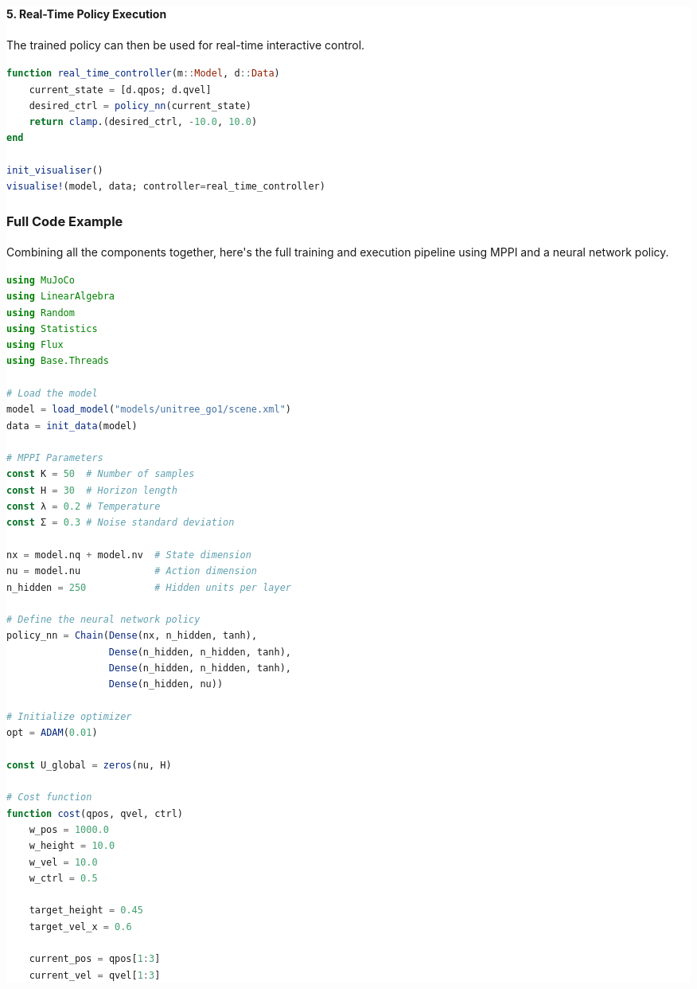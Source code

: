#### 5. Real-Time Policy Execution

The trained policy can then be used for real-time interactive control.

```jl
function real_time_controller(m::Model, d::Data)
    current_state = [d.qpos; d.qvel]
    desired_ctrl = policy_nn(current_state)
    return clamp.(desired_ctrl, -10.0, 10.0)
end

init_visualiser()
visualise!(model, data; controller=real_time_controller)
```

### Full Code Example

Combining all the components together, here's the full training and execution pipeline using MPPI and a neural network policy.

```jl
using MuJoCo
using LinearAlgebra
using Random
using Statistics
using Flux
using Base.Threads

# Load the model
model = load_model("models/unitree_go1/scene.xml")
data = init_data(model)

# MPPI Parameters
const K = 50  # Number of samples
const H = 30  # Horizon length
const λ = 0.2 # Temperature
const Σ = 0.3 # Noise standard deviation

nx = model.nq + model.nv  # State dimension
nu = model.nu             # Action dimension
n_hidden = 250            # Hidden units per layer

# Define the neural network policy
policy_nn = Chain(Dense(nx, n_hidden, tanh),
                  Dense(n_hidden, n_hidden, tanh),
                  Dense(n_hidden, n_hidden, tanh),
                  Dense(n_hidden, nu))

# Initialize optimizer
opt = ADAM(0.01)

const U_global = zeros(nu, H)

# Cost function
function cost(qpos, qvel, ctrl)
    w_pos = 1000.0
    w_height = 10.0
    w_vel = 10.0
    w_ctrl = 0.5

    target_height = 0.45
    target_vel_x = 0.6

    current_pos = qpos[1:3]
    current_vel = qvel[1:3]
```